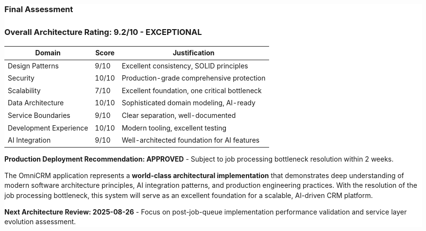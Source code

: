 ### Final Assessment

### Overall Architecture Rating: 9.2/10 - EXCEPTIONAL

| Domain                 | Score | Justification                                 |
| ---------------------- | ----- | --------------------------------------------- |
| Design Patterns        | 9/10  | Excellent consistency, SOLID principles       |
| Security               | 10/10 | Production-grade comprehensive protection     |
| Scalability            | 7/10  | Excellent foundation, one critical bottleneck |
| Data Architecture      | 10/10 | Sophisticated domain modeling, AI-ready       |
| Service Boundaries     | 9/10  | Clear separation, well-documented             |
| Development Experience | 10/10 | Modern tooling, excellent testing             |
| AI Integration         | 9/10  | Well-architected foundation for AI features   |

**Production Deployment Recommendation: APPROVED** - Subject to job processing bottleneck resolution within 2 weeks.

The OmniCRM application represents a **world-class architectural implementation** that demonstrates deep understanding of modern software architecture principles, AI integration patterns, and production engineering practices. With the resolution of the job processing bottleneck, this system will serve as an excellent foundation for a scalable, AI-driven CRM platform.

**Next Architecture Review: 2025-08-26** - Focus on post-job-queue implementation performance validation and service layer evolution assessment.
